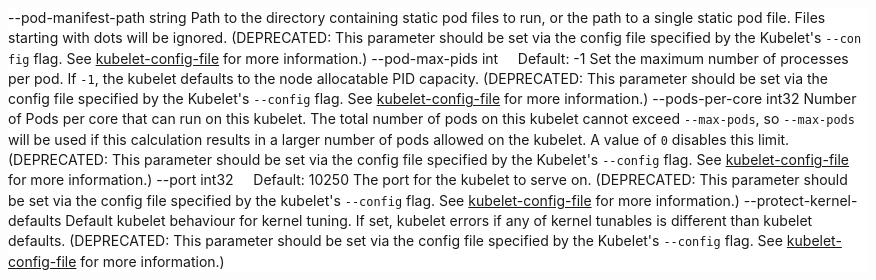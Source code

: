 <tr>
<td colspan="2">--pod-manifest-path string</td>
</tr>
<tr>
<td></td><td style="line-height: 130%; word-wrap: break-word;">Path to the directory containing static pod files to run, or the path to a single static pod file. Files starting with dots will be ignored. (DEPRECATED: This parameter should be set via the config file specified by the Kubelet's <code>--config</code> flag. See <a href="https://kubernetes.io/docs/tasks/administer-cluster/kubelet-config-file/">kubelet-config-file</a> for more information.)</td>
</tr>

<tr>
<td colspan="2">--pod-max-pids int&nbsp;&nbsp;&nbsp;&nbsp;&nbsp;Default: -1</td>
</tr>
<tr>
<td></td><td style="line-height: 130%; word-wrap: break-word;">Set the maximum number of processes per pod. If <code>-1</code>, the kubelet defaults to the node allocatable PID capacity. (DEPRECATED: This parameter should be set via the config file specified by the Kubelet's <code>--config</code> flag. See <a href="https://kubernetes.io/docs/tasks/administer-cluster/kubelet-config-file/">kubelet-config-file</a> for more information.)</td>
</tr>

<tr>
<td colspan="2">--pods-per-core int32</td>
</tr>
<tr>
<td></td><td style="line-height: 130%; word-wrap: break-word;">Number of Pods per core that can run on this kubelet. The total number of pods on this kubelet cannot exceed <code>--max-pods</code>, so <code>--max-pods</code> will be used if this calculation results in a larger number of pods allowed on the kubelet. A value of <code>0</code> disables this limit. (DEPRECATED: This parameter should be set via the config file specified by the Kubelet's <code>--config</code> flag. See <a href="https://kubernetes.io/docs/tasks/administer-cluster/kubelet-config-file/">kubelet-config-file</a> for more information.)</td>
</tr>

<tr>
<td colspan="2">--port int32&nbsp;&nbsp;&nbsp;&nbsp;&nbsp;Default: 10250</td>
</tr>
<tr>
<td></td><td style="line-height: 130%; word-wrap: break-word;">The port for the kubelet to serve on. (DEPRECATED: This parameter should be set via the config file specified by the kubelet's <code>--config</code> flag. See <a href="https://kubernetes.io/docs/tasks/administer-cluster/kubelet-config-file/">kubelet-config-file</a> for more information.)</td>
</tr>

<tr>
<td colspan="2">--protect-kernel-defaults</td>
</tr>
<tr>
<td></td><td style="line-height: 130%; word-wrap: break-word;"> Default kubelet behaviour for kernel tuning. If set, kubelet errors if any of kernel tunables is different than kubelet defaults. (DEPRECATED: This parameter should be set via the config file specified by the Kubelet's <code>--config</code> flag. See <a href="https://kubernetes.io/docs/tasks/administer-cluster/kubelet-config-file/">kubelet-config-file</a> for more information.)</td>
</tr>
